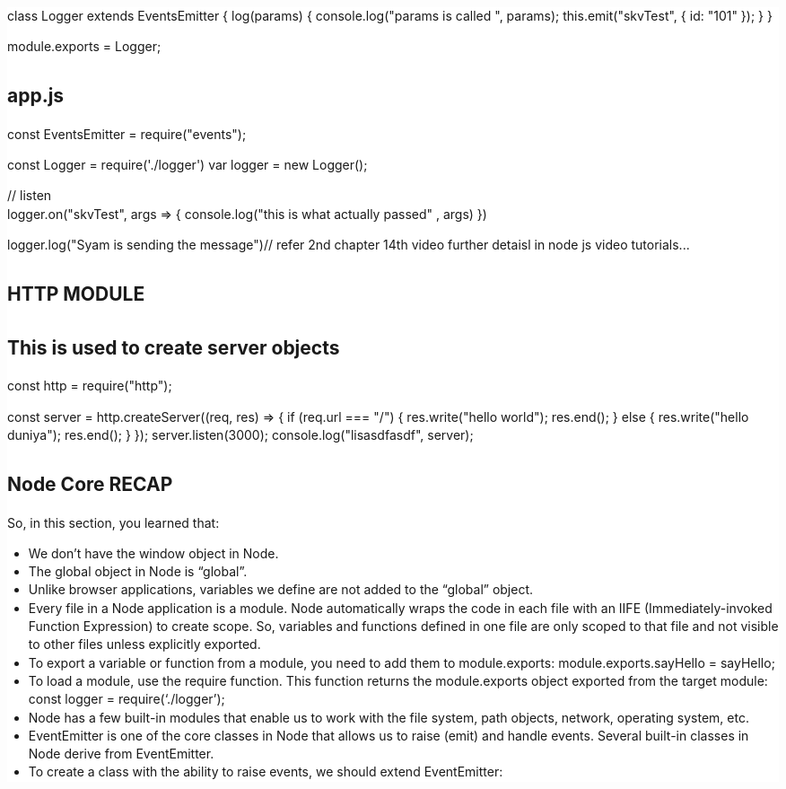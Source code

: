 class Logger extends EventsEmitter {
log(params) {
console.log("params is called ", params);
this.emit("skvTest", { id: "101" });
}
}

module.exports = Logger;

## app.js

const EventsEmitter = require("events");

const Logger = require('./logger')
var logger = new Logger();

// listen  
logger.on("skvTest", args => {
console.log("this is what actually passed" , args)
})

logger.log("Syam is sending the message")// refer 2nd chapter 14th video further detaisl in node js video tutorials...

## HTTP MODULE

## This is used to create server objects

const http = require("http");

const server = http.createServer((req, res) => {
if (req.url === "/") {
res.write("hello world");
res.end();
} else {
res.write("hello duniya");
res.end();
}
});
server.listen(3000);
console.log("lisasdfasdf", server);

## Node Core RECAP

So, in this section, you learned that:

- We don’t have the window object in Node.
- The global object in Node is “global”.
- Unlike browser applications, variables we define are not added to the “global”
  object.
- Every file in a Node application is a module. Node automatically wraps the code
  in each file with an IIFE (Immediately-invoked Function Expression) to create
  scope. So, variables and functions defined in one file are only scoped to that file
  and not visible to other files unless explicitly exported.
- To export a variable or function from a module, you need to add them to
  module.exports:
  module.exports.sayHello = sayHello;
- To load a module, use the require function. This function returns the
  module.exports object exported from the target module:
  const logger = require(‘./logger’);
- Node has a few built-in modules that enable us to work with the file system, path
  objects, network, operating system, etc.
- EventEmitter is one of the core classes in Node that allows us to raise (emit) and
  handle events. Several built-in classes in Node derive from EventEmitter.
- To create a class with the ability to raise events, we should extend EventEmitter: